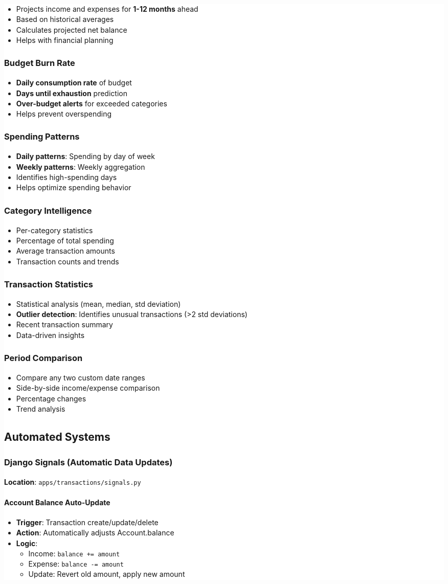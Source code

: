 - Projects income and expenses for **1-12 months** ahead
- Based on historical averages
- Calculates projected net balance
- Helps with financial planning

### Budget Burn Rate

- **Daily consumption rate** of budget
- **Days until exhaustion** prediction
- **Over-budget alerts** for exceeded categories
- Helps prevent overspending

### Spending Patterns

- **Daily patterns**: Spending by day of week
- **Weekly patterns**: Weekly aggregation
- Identifies high-spending days
- Helps optimize spending behavior

### Category Intelligence

- Per-category statistics
- Percentage of total spending
- Average transaction amounts
- Transaction counts and trends

### Transaction Statistics

- Statistical analysis (mean, median, std deviation)
- **Outlier detection**: Identifies unusual transactions (>2 std deviations)
- Recent transaction summary
- Data-driven insights

### Period Comparison

- Compare any two custom date ranges
- Side-by-side income/expense comparison
- Percentage changes
- Trend analysis

## Automated Systems

### Django Signals (Automatic Data Updates)

**Location**: `apps/transactions/signals.py`

#### Account Balance Auto-Update
- **Trigger**: Transaction create/update/delete
- **Action**: Automatically adjusts Account.balance
- **Logic**:
  - Income: `balance += amount`
  - Expense: `balance -= amount`
  - Update: Revert old amount, apply new amount
